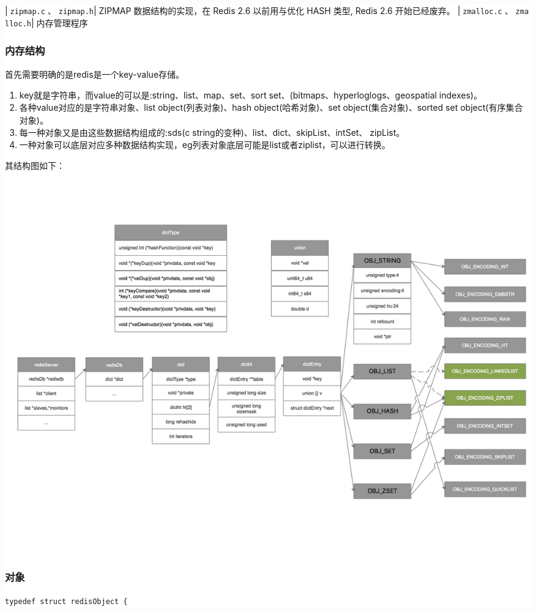 | `zipmap.c` 、 `zipmap.h`| ZIPMAP 数据结构的实现，在 Redis 2.6 以前用与优化 HASH 类型, Redis 2.6 开始已经废弃。
| `zmalloc.c` 、 `zmalloc.h`| 内存管理程序


### 内存结构 

首先需要明确的是redis是一个key-value存储。

1.  key就是字符串，而value的可以是:string、list、map、set、sort set、(bitmaps、hyperloglogs、geospatial indexes)。
2.  各种value对应的是字符串对象、list object(列表对象)、hash object(哈希对象)、set object(集合对象)、sorted set object(有序集合对象)。
3.  每一种对象又是由这些数据结构组成的:sds(c string的变种)、list、dict、skipList、intSet、 zipList。
4.  一种对象可以底层对应多种数据结构实现，eg列表对象底层可能是list或者ziplist，可以进行转换。

其结构图如下：

![redis结构](/images/soft/redis.jpg)

### 对象 

    typedef struct redisObject {

